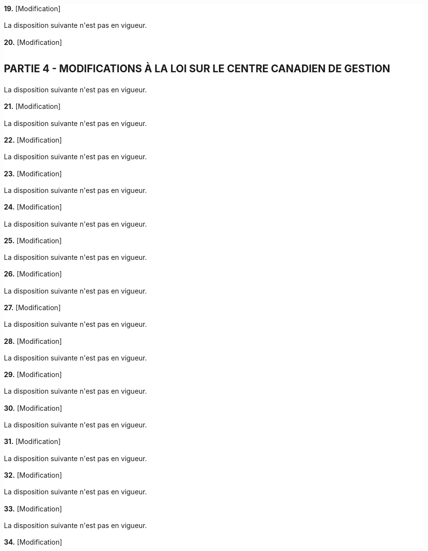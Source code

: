 **19.** [Modification]

La disposition suivante n'est pas en vigueur.

**20.** [Modification]

## PARTIE 4 - MODIFICATIONS À LA LOI SUR LE CENTRE CANADIEN DE GESTION

La disposition suivante n'est pas en vigueur.

**21.** [Modification]

La disposition suivante n'est pas en vigueur.

**22.** [Modification]

La disposition suivante n'est pas en vigueur.

**23.** [Modification]

La disposition suivante n'est pas en vigueur.

**24.** [Modification]

La disposition suivante n'est pas en vigueur.

**25.** [Modification]

La disposition suivante n'est pas en vigueur.

**26.** [Modification]

La disposition suivante n'est pas en vigueur.

**27.** [Modification]

La disposition suivante n'est pas en vigueur.

**28.** [Modification]

La disposition suivante n'est pas en vigueur.

**29.** [Modification]

La disposition suivante n'est pas en vigueur.

**30.** [Modification]

La disposition suivante n'est pas en vigueur.

**31.** [Modification]

La disposition suivante n'est pas en vigueur.

**32.** [Modification]

La disposition suivante n'est pas en vigueur.

**33.** [Modification]

La disposition suivante n'est pas en vigueur.

**34.** [Modification]
